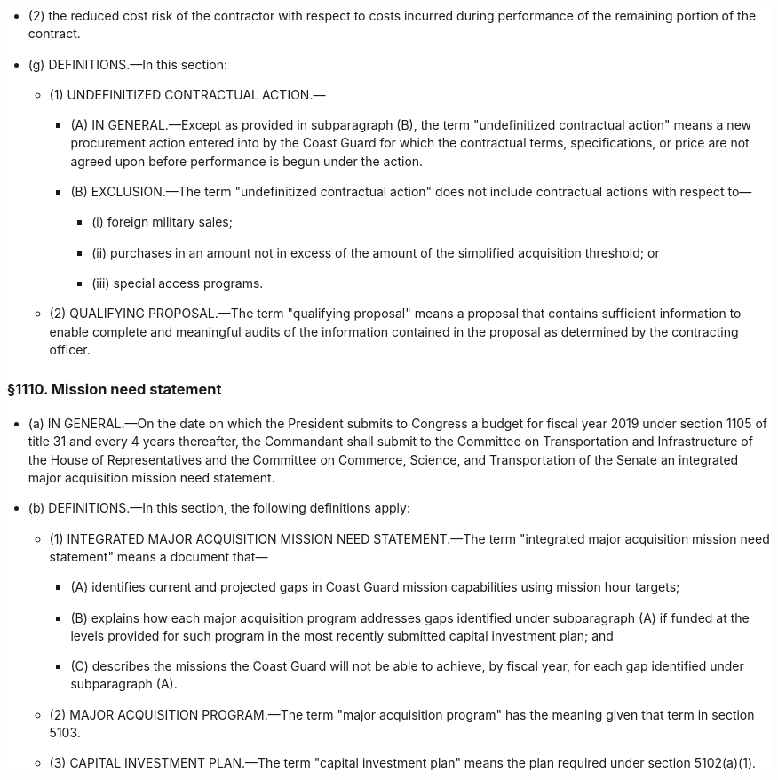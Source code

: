   * (2) the reduced cost risk of the contractor with respect to costs incurred during performance of the remaining portion of the contract.


* (g) DEFINITIONS.—In this section:

  * (1) UNDEFINITIZED CONTRACTUAL ACTION.—

    * (A) IN GENERAL.—Except as provided in subparagraph (B), the term "undefinitized contractual action" means a new procurement action entered into by the Coast Guard for which the contractual terms, specifications, or price are not agreed upon before performance is begun under the action.

    * (B) EXCLUSION.—The term "undefinitized contractual action" does not include contractual actions with respect to—

      * (i) foreign military sales;

      * (ii) purchases in an amount not in excess of the amount of the simplified acquisition threshold; or

      * (iii) special access programs.


  * (2) QUALIFYING PROPOSAL.—The term "qualifying proposal" means a proposal that contains sufficient information to enable complete and meaningful audits of the information contained in the proposal as determined by the contracting officer.

### §1110. Mission need statement
* (a) IN GENERAL.—On the date on which the President submits to Congress a budget for fiscal year 2019 under section 1105 of title 31 and every 4 years thereafter, the Commandant shall submit to the Committee on Transportation and Infrastructure of the House of Representatives and the Committee on Commerce, Science, and Transportation of the Senate an integrated major acquisition mission need statement.

* (b) DEFINITIONS.—In this section, the following definitions apply:

  * (1) INTEGRATED MAJOR ACQUISITION MISSION NEED STATEMENT.—The term "integrated major acquisition mission need statement" means a document that—

    * (A) identifies current and projected gaps in Coast Guard mission capabilities using mission hour targets;

    * (B) explains how each major acquisition program addresses gaps identified under subparagraph (A) if funded at the levels provided for such program in the most recently submitted capital investment plan; and

    * (C) describes the missions the Coast Guard will not be able to achieve, by fiscal year, for each gap identified under subparagraph (A).


  * (2) MAJOR ACQUISITION PROGRAM.—The term "major acquisition program" has the meaning given that term in section 5103.

  * (3) CAPITAL INVESTMENT PLAN.—The term "capital investment plan" means the plan required under section 5102(a)(1).